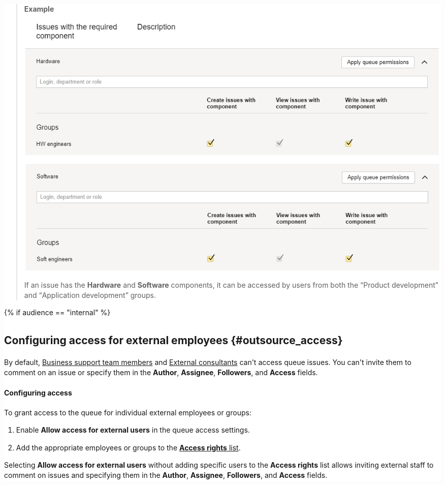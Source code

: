 > **Example**
> 
> ![](../../_assets/tracker/access-components.png)
> 
> If an issue has the **Hardware** and **Software** components, it can be accessed by users from both the <q>Product development</q> and <q>Application development</q> groups.

{% if audience == "internal" %}

## Configuring access for external employees {#outsource_access}

By default, [Business support team members](https://staff.yandex-team.ru/departments/outstaff) and [External consultants](https://staff.yandex-team.ru/departments/ext) can't access queue issues. You can't invite them to comment on an issue or specify them in the **Author**, **Assignee**, **Followers**, and **Access** fields.

#### Configuring access

To grant access to the queue for individual external employees or groups:

1. Enable **Allow access for external users** in the queue access settings.

1. Add the appropriate employees or groups to the [**Access rights** list](#section_bvq_dc3_3z).

Selecting **Allow access for external users** without adding specific users to the **Access rights** list allows inviting external staff to comment on issues and specifying them in the **Author**, **Assignee**, **Followers**, and **Access** fields.
